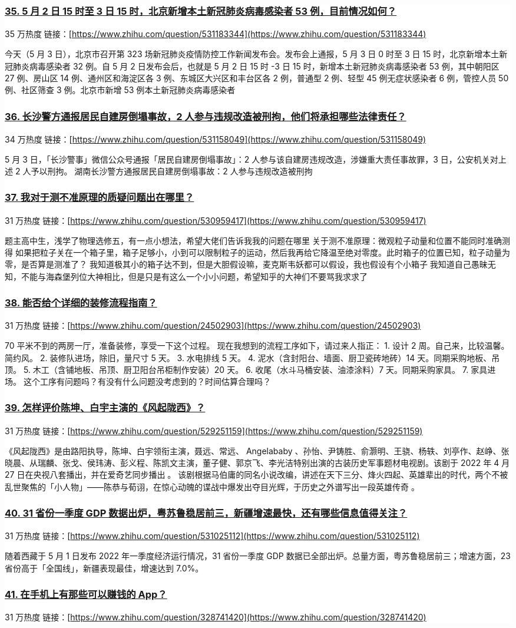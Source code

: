 

### [35. 5 月 2 日 15 时至 3 日 15 时，北京新增本土新冠肺炎病毒感染者 53 例，目前情况如何？](https://www.zhihu.com/question/531183344)
35 万热度 链接：[https://www.zhihu.com/question/531183344](https://www.zhihu.com/question/531183344)

今天（5 月 3 日），北京市召开第 323 场新冠肺炎疫情防控工作新闻发布会。发布会上通报，5 月 3 日 0 时至 3 日 15 时，北京新增本土新冠肺炎病毒感染者 32 例。自 5 月 2 日发布会后，也就是 5 月 2 日 15 时 -3 日 15 时，新增本土新冠肺炎病毒感染者 53 例，其中朝阳区 27 例、房山区 14 例、通州区和海淀区各 3 例、东城区大兴区和丰台区各 2 例，普通型 2 例、轻型 45 例无症状感染者 6 例，管控人员 50 例、社区筛查 3 例。北京市新增 53 例本土新冠肺炎病毒感染者

### [36. 长沙警方通报居民自建房倒塌事故，2 人参与违规改造被刑拘，他们将承担哪些法律责任？](https://www.zhihu.com/question/531158049)
34 万热度 链接：[https://www.zhihu.com/question/531158049](https://www.zhihu.com/question/531158049)

5 月 3 日，「长沙警事」微信公众号通报「居民自建房倒塌事故」：2 人参与该自建房违规改造，涉嫌重大责任事故罪，3 日，公安机关对上述 2 人予以刑拘。 湖南长沙警方通报居民自建房倒塌事故：2 人参与违规改造被刑拘

### [37. 我对于测不准原理的质疑问题出在哪里？](https://www.zhihu.com/question/530959417)
31 万热度 链接：[https://www.zhihu.com/question/530959417](https://www.zhihu.com/question/530959417)

题主高中生，浅学了物理选修五，有一点小想法，希望大佬们告诉我我的问题在哪里 关于测不准原理：微观粒子动量和位置不能同时准确测得 如果把粒子关在一个箱子里，箱子足够小，小到可以限制粒子的运动，然后我再给它降温至绝对零度。此时箱子的位置已知，粒子动量为零，是否算是测准了？ 我知道极其小的箱子达不到，但是大胆假设嘛，麦克斯韦妖都可以假设，我也假设有个小箱子 我知道自己愚昧无知，不能与海森堡列位大神相比，但是只是有这么一个小小问题，希望知乎的大神们不要骂我求求了

### [38. 能否给个详细的装修流程指南？](https://www.zhihu.com/question/24502903)
31 万热度 链接：[https://www.zhihu.com/question/24502903](https://www.zhihu.com/question/24502903)

70 平米不到的两房一厅，准备装修，享受一下这个过程。 现在我想到的流程工序如下，请过来人指正： 1. 设计 2 周。自己来，比较温馨。简约风。 2. 装修队进场，除旧，量尺寸 5 天。 3. 水电排线 5 天。 4. 泥水（含封阳台、墙面、厨卫瓷砖地砖）14 天。同期采购地板、吊顶。 5. 木工（含铺地板、吊顶、厨卫阳台吊柜制作安装）20 天。 6. 收尾（水斗马桶安装、油漆涂料）7 天。同期采购家具。 7. 家具进场。 这个工序有问题吗？有没有什么问题没考虑到的？时间估算合理吗？

### [39. 怎样评价陈坤、白宇主演的《风起陇西》？](https://www.zhihu.com/question/529251159)
31 万热度 链接：[https://www.zhihu.com/question/529251159](https://www.zhihu.com/question/529251159)

《风起陇西》是由路阳执导，陈坤、白宇领衔主演，聂远、常远、 Angelababy 、孙怡、尹铸胜、俞灏明、王骁、杨轶、刘亭作、赵峥、张晓晨、从瑞麟、张戈、侯玮涛、彭义程、陈凯文主演，董子健、郭京飞、李光洁特别出演的古装历史军事题材电视剧。该剧于 2022 年 4 月 27 日在央视八套播出，并在爱奇艺同步播出 。 该剧根据马伯庸的同名小说改编，讲述在天下三分、烽火四起、英雄辈出的时代，两个不被乱世聚焦的「小人物」——陈恭与荀诩，在惊心动魄的谍战中爆发出夺目光辉，于历史之外谱写出一段英雄传奇 。

### [40. 31 省份一季度 GDP 数据出炉，粤苏鲁稳居前三，新疆增速最快，还有哪些信息值得关注？](https://www.zhihu.com/question/531025112)
31 万热度 链接：[https://www.zhihu.com/question/531025112](https://www.zhihu.com/question/531025112)

随着西藏于 5 月 1 日发布 2022 年一季度经济运行情况，31 省份一季度 GDP 数据已全部出炉。总量方面，粤苏鲁稳居前三；增速方面，23 省份高于「全国线」，新疆表现最佳，增速达到 7.0%。

### [41. 在手机上有那些可以赚钱的 App？](https://www.zhihu.com/question/328741420)
31 万热度 链接：[https://www.zhihu.com/question/328741420](https://www.zhihu.com/question/328741420)

